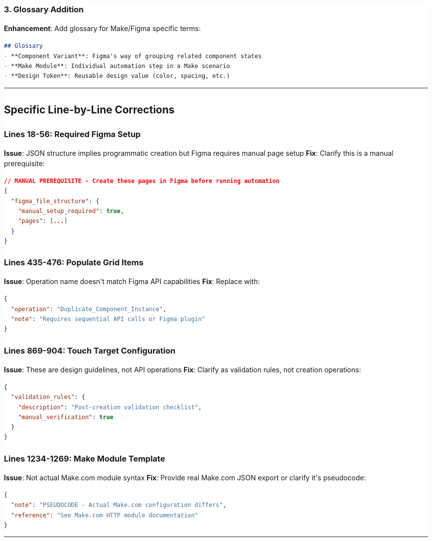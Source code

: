 ### 3. Glossary Addition

**Enhancement**: Add glossary for Make/Figma specific terms:
```markdown
## Glossary
- **Component Variant**: Figma's way of grouping related component states
- **Make Module**: Individual automation step in a Make scenario
- **Design Token**: Reusable design value (color, spacing, etc.)
```

---

## Specific Line-by-Line Corrections

### Lines 18-56: Required Figma Setup
**Issue**: JSON structure implies programmatic creation but Figma requires manual page setup
**Fix**: Clarify this is a manual prerequisite:
```json
// MANUAL PREREQUISITE - Create these pages in Figma before running automation
{
  "figma_file_structure": {
    "manual_setup_required": true,
    "pages": [...]
  }
}
```

### Lines 435-476: Populate Grid Items
**Issue**: Operation name doesn't match Figma API capabilities
**Fix**: Replace with:
```json
{
  "operation": "Duplicate_Component_Instance",
  "note": "Requires sequential API calls or Figma plugin"
}
```

### Lines 869-904: Touch Target Configuration
**Issue**: These are design guidelines, not API operations
**Fix**: Clarify as validation rules, not creation operations:
```json
{
  "validation_rules": {
    "description": "Post-creation validation checklist",
    "manual_verification": true
  }
}
```

### Lines 1234-1269: Make Module Template
**Issue**: Not actual Make.com module syntax
**Fix**: Provide real Make.com JSON export or clarify it's pseudocode:
```json
{
  "note": "PSEUDOCODE - Actual Make.com configuration differs",
  "reference": "See Make.com HTTP module documentation"
}
```

---
